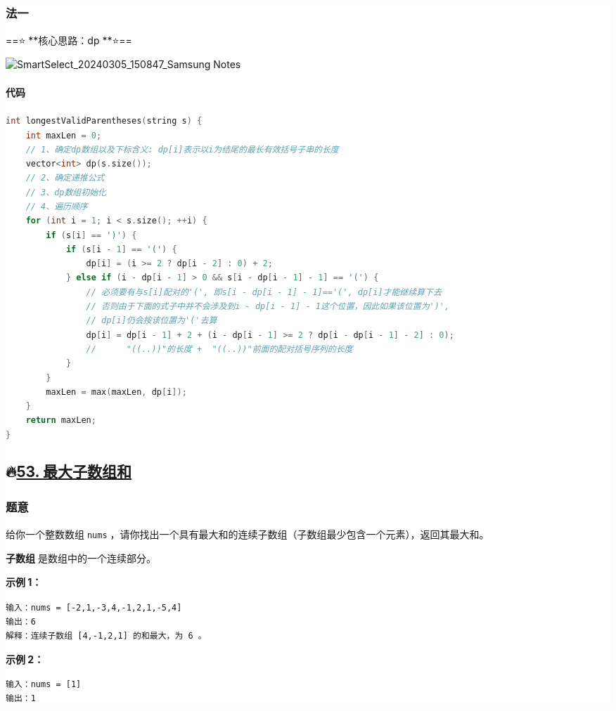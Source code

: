 ### 法一

==:star: **核心思路：dp   **:star:==

 ![SmartSelect_20240305_150847_Samsung Notes](https://cdn.jsdelivr.net/gh/808bass666/picBed@main/202403051019535.jpg)

#### 代码

```c++
int longestValidParentheses(string s) {
    int maxLen = 0;
    // 1、确定dp数组以及下标含义: dp[i]表示以i为结尾的最长有效括号子串的长度 
    vector<int> dp(s.size());
    // 2、确定递推公式
    // 3、dp数组初始化 
    // 4、遍历顺序
    for (int i = 1; i < s.size(); ++i) {
        if (s[i] == ')') {
            if (s[i - 1] == '(') {
                dp[i] = (i >= 2 ? dp[i - 2] : 0) + 2;
            } else if (i - dp[i - 1] > 0 && s[i - dp[i - 1] - 1] == '(') {
                // 必须要有与s[i]配对的'(', 即s[i - dp[i - 1] - 1]=='(', dp[i]才能继续算下去
                // 否则由于下面的式子中并不会涉及到i - dp[i - 1] - 1这个位置，因此如果该位置为')',
                // dp[i]仍会按该位置为'('去算
                dp[i] = dp[i - 1] + 2 + (i - dp[i - 1] >= 2 ? dp[i - dp[i - 1] - 2] : 0); 
                //      "((..))"的长度 +  "((..))"前面的配对括号序列的长度
            }
        }
        maxLen = max(maxLen, dp[i]);
    }
    return maxLen;
}
```

## :fire:[53. 最大子数组和](https://leetcode.cn/problems/maximum-subarray/)

### **题意**

给你一个整数数组 `nums` ，请你找出一个具有最大和的连续子数组（子数组最少包含一个元素），返回其最大和。

**子数组** 是数组中的一个连续部分。

**示例 1：**

```
输入：nums = [-2,1,-3,4,-1,2,1,-5,4]
输出：6
解释：连续子数组 [4,-1,2,1] 的和最大，为 6 。
```

**示例 2：**

```
输入：nums = [1]
输出：1
```
